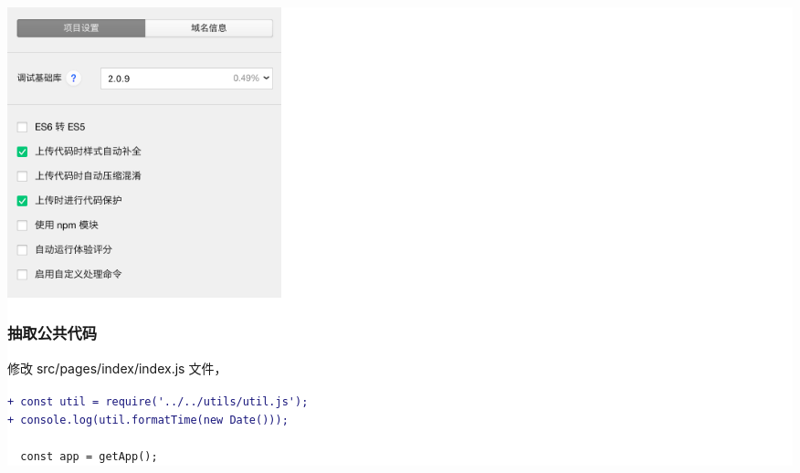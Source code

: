 <img src="./screenshots/project_setting.png" width="300">

### 抽取公共代码

修改 src/pages/index/index.js 文件，

```diff
+ const util = require('../../utils/util.js');
+ console.log(util.formatTime(new Date()));

  const app = getApp();
```

